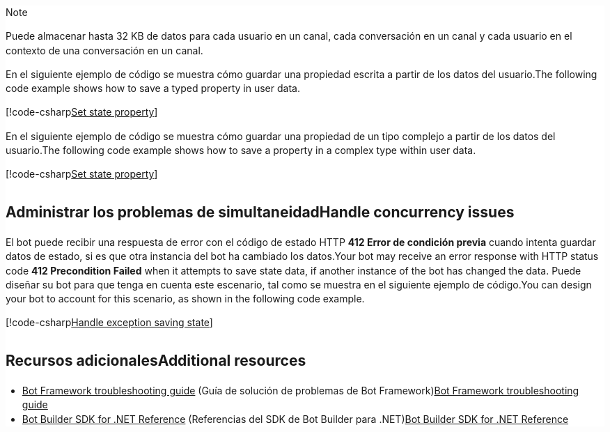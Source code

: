 > [!NOTE]
> Puede almacenar hasta 32 KB de datos para cada usuario en un canal, cada conversación en un canal y cada usuario en el contexto de una conversación en un canal. 

<span data-ttu-id="20f4a-175">En el siguiente ejemplo de código se muestra cómo guardar una propiedad escrita a partir de los datos del usuario.</span><span class="sxs-lookup"><span data-stu-id="20f4a-175">The following code example shows how to save a typed property in user data.</span></span>

[!code-csharp[Set state property](../includes/code/dotnet-state.cs#setProperty1)]

<span data-ttu-id="20f4a-176">En el siguiente ejemplo de código se muestra cómo guardar una propiedad de un tipo complejo a partir de los datos del usuario.</span><span class="sxs-lookup"><span data-stu-id="20f4a-176">The following code example shows how to save a property in a complex type within user data.</span></span> 

[!code-csharp[Set state property](../includes/code/dotnet-state.cs#setProperty2)]

## <a name="handle-concurrency-issues"></a><span data-ttu-id="20f4a-177">Administrar los problemas de simultaneidad</span><span class="sxs-lookup"><span data-stu-id="20f4a-177">Handle concurrency issues</span></span>

<span data-ttu-id="20f4a-178">El bot puede recibir una respuesta de error con el código de estado HTTP **412 Error de condición previa** cuando intenta guardar datos de estado, si es que otra instancia del bot ha cambiado los datos.</span><span class="sxs-lookup"><span data-stu-id="20f4a-178">Your bot may receive an error response with HTTP status code **412 Precondition Failed** when it attempts to save state data, if another instance of the bot has changed the data.</span></span> <span data-ttu-id="20f4a-179">Puede diseñar su bot para que tenga en cuenta este escenario, tal como se muestra en el siguiente ejemplo de código.</span><span class="sxs-lookup"><span data-stu-id="20f4a-179">You can design your bot to account for this scenario, as shown in the following code example.</span></span>

[!code-csharp[Handle exception saving state](../includes/code/dotnet-state.cs#handleException)]

## <a name="additional-resources"></a><span data-ttu-id="20f4a-180">Recursos adicionales</span><span class="sxs-lookup"><span data-stu-id="20f4a-180">Additional resources</span></span>

- <span data-ttu-id="20f4a-181">[Bot Framework troubleshooting guide](../bot-service-troubleshoot-general-problems.md) (Guía de solución de problemas de Bot Framework)</span><span class="sxs-lookup"><span data-stu-id="20f4a-181">[Bot Framework troubleshooting guide](../bot-service-troubleshoot-general-problems.md)</span></span>
- <span data-ttu-id="20f4a-182"><a href="/dotnet/api/?view=botbuilder-3.11.0" target="_blank">Bot Builder SDK for .NET Reference</a> (Referencias del SDK de Bot Builder para .NET)</span><span class="sxs-lookup"><span data-stu-id="20f4a-182"><a href="/dotnet/api/?view=botbuilder-3.11.0" target="_blank">Bot Builder SDK for .NET Reference</a></span></span>

[Activity]: https://docs.botframework.com/en-us/csharp/builder/sdkreference/dc/d2f/class_microsoft_1_1_bot_1_1_connector_1_1_activity.html
